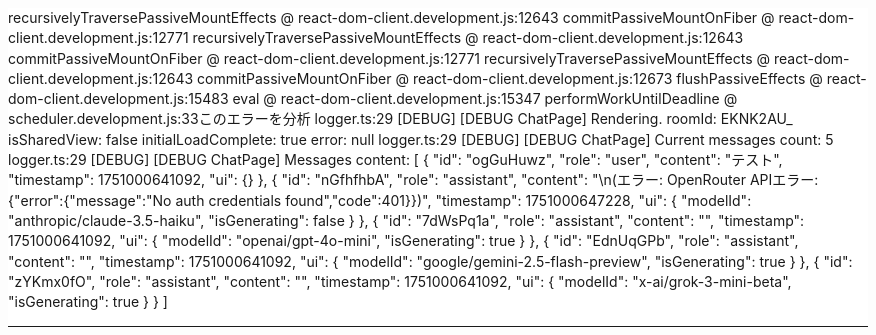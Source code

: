 recursivelyTraversePassiveMountEffects @ react-dom-client.development.js:12643
commitPassiveMountOnFiber @ react-dom-client.development.js:12771
recursivelyTraversePassiveMountEffects @ react-dom-client.development.js:12643
commitPassiveMountOnFiber @ react-dom-client.development.js:12771
recursivelyTraversePassiveMountEffects @ react-dom-client.development.js:12643
commitPassiveMountOnFiber @ react-dom-client.development.js:12673
flushPassiveEffects @ react-dom-client.development.js:15483
eval @ react-dom-client.development.js:15347
performWorkUntilDeadline @ scheduler.development.js:33このエラーを分析
logger.ts:29 [DEBUG] [DEBUG ChatPage] Rendering. roomId: EKNK2AU_ isSharedView: false initialLoadComplete: true error: null
logger.ts:29 [DEBUG] [DEBUG ChatPage] Current messages count: 5
logger.ts:29 [DEBUG] [DEBUG ChatPage] Messages content: [
  {
    "id": "ogGuHuwz",
    "role": "user",
    "content": "テスト",
    "timestamp": 1751000641092,
    "ui": {}
  },
  {
    "id": "nGfhfhbA",
    "role": "assistant",
    "content": "\n(エラー: OpenRouter APIエラー: {\"error\":{\"message\":\"No auth credentials found\",\"code\":401}})",
    "timestamp": 1751000647228,
    "ui": {
      "modelId": "anthropic/claude-3.5-haiku",
      "isGenerating": false
    }
  },
  {
    "id": "7dWsPq1a",
    "role": "assistant",
    "content": "",
    "timestamp": 1751000641092,
    "ui": {
      "modelId": "openai/gpt-4o-mini",
      "isGenerating": true
    }
  },
  {
    "id": "EdnUqGPb",
    "role": "assistant",
    "content": "",
    "timestamp": 1751000641092,
    "ui": {
      "modelId": "google/gemini-2.5-flash-preview",
      "isGenerating": true
    }
  },
  {
    "id": "zYKmx0fO",
    "role": "assistant",
    "content": "",
    "timestamp": 1751000641092,
    "ui": {
      "modelId": "x-ai/grok-3-mini-beta",
      "isGenerating": true
    }
  }
]

---